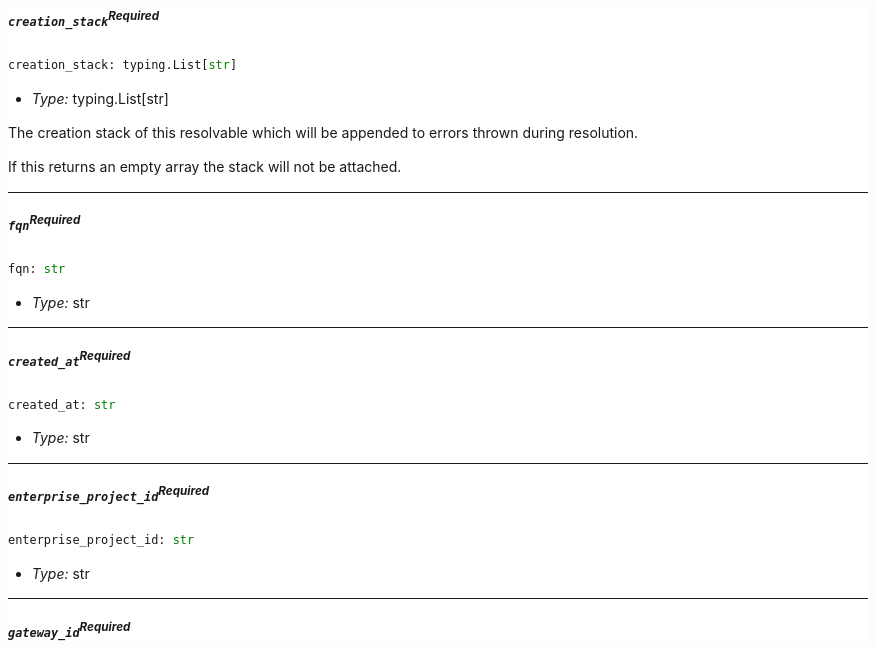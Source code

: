 ##### `creation_stack`<sup>Required</sup> <a name="creation_stack" id="@cdktf/provider-opentelekomcloud.dataOpentelekomcloudPrivateNatTransitIpV3.DataOpentelekomcloudPrivateNatTransitIpV3TransitIpsOutputReference.property.creationStack"></a>

```python
creation_stack: typing.List[str]
```

- *Type:* typing.List[str]

The creation stack of this resolvable which will be appended to errors thrown during resolution.

If this returns an empty array the stack will not be attached.

---

##### `fqn`<sup>Required</sup> <a name="fqn" id="@cdktf/provider-opentelekomcloud.dataOpentelekomcloudPrivateNatTransitIpV3.DataOpentelekomcloudPrivateNatTransitIpV3TransitIpsOutputReference.property.fqn"></a>

```python
fqn: str
```

- *Type:* str

---

##### `created_at`<sup>Required</sup> <a name="created_at" id="@cdktf/provider-opentelekomcloud.dataOpentelekomcloudPrivateNatTransitIpV3.DataOpentelekomcloudPrivateNatTransitIpV3TransitIpsOutputReference.property.createdAt"></a>

```python
created_at: str
```

- *Type:* str

---

##### `enterprise_project_id`<sup>Required</sup> <a name="enterprise_project_id" id="@cdktf/provider-opentelekomcloud.dataOpentelekomcloudPrivateNatTransitIpV3.DataOpentelekomcloudPrivateNatTransitIpV3TransitIpsOutputReference.property.enterpriseProjectId"></a>

```python
enterprise_project_id: str
```

- *Type:* str

---

##### `gateway_id`<sup>Required</sup> <a name="gateway_id" id="@cdktf/provider-opentelekomcloud.dataOpentelekomcloudPrivateNatTransitIpV3.DataOpentelekomcloudPrivateNatTransitIpV3TransitIpsOutputReference.property.gatewayId"></a>
